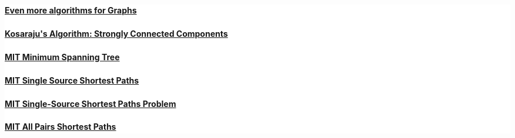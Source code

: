 #### [Even more algorithms for Graphs](https://www.geeksforgeeks.org/graph-data-structure-and-algorithms/)

#### [Kosaraju's Algorithm: Strongly Connected Components](https://www.youtube.com/watch?v=5wFyZJ8yH9Q)

#### [MIT Minimum Spanning Tree](https://www.youtube.com/watch?v=tKwnms5iRBU)

#### [MIT Single Source Shortest Paths](https://www.youtube.com/watch?v=OQ5jsbhAv_M)

#### [MIT Single-Source Shortest Paths Problem](https://www.youtube.com/watch?v=Aa2sqUhIn-E)

#### [MIT All Pairs Shortest Paths](https://www.youtube.com/watch?v=NzgFUwOaoIw)

